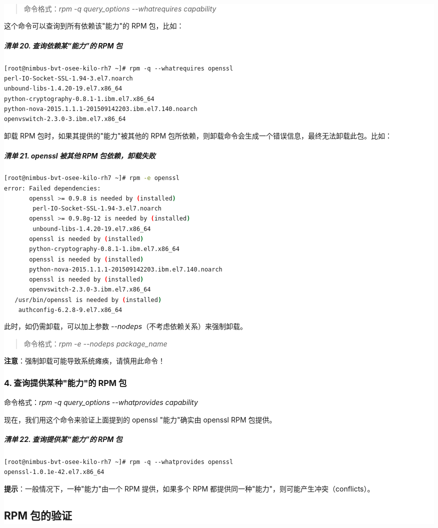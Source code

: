 > 命令格式：*rpm -q query_options --whatrequires capability*

这个命令可以查询到所有依赖该"能力"的 RPM 包，比如：

##### 清单 20. 查询依赖某“能力”的 RPM 包

```
[root@nimbus-bvt-osee-kilo-rh7 ~]# rpm -q --whatrequires openssl 
perl-IO-Socket-SSL-1.94-3.el7.noarch 
unbound-libs-1.4.20-19.el7.x86_64 
python-cryptography-0.8.1-1.ibm.el7.x86_64 
python-nova-2015.1.1.1-201509142203.ibm.el7.140.noarch 
openvswitch-2.3.0-3.ibm.el7.x86_64
```

卸载 RPM 包时，如果其提供的"能力"被其他的 RPM 包所依赖，则卸载命令会生成一个错误信息，最终无法卸载此包。比如：

##### 清单 21. openssl 被其他 RPM 包依赖，卸载失败

```bash
[root@nimbus-bvt-osee-kilo-rh7 ~]# rpm -e openssl 
error: Failed dependencies: 
       openssl >= 0.9.8 is needed by (installed) 
        perl-IO-Socket-SSL-1.94-3.el7.noarch 
       openssl >= 0.9.8g-12 is needed by (installed) 
        unbound-libs-1.4.20-19.el7.x86_64 
       openssl is needed by (installed) 
       python-cryptography-0.8.1-1.ibm.el7.x86_64 
       openssl is needed by (installed) 
       python-nova-2015.1.1.1-201509142203.ibm.el7.140.noarch 
       openssl is needed by (installed) 
       openvswitch-2.3.0-3.ibm.el7.x86_64 
   /usr/bin/openssl is needed by (installed) 
    authconfig-6.2.8-9.el7.x86_64
```

此时，如仍需卸载，可以加上参数 *--nodeps*（不考虑依赖关系）来强制卸载。

> 命令格式：*rpm -e --nodeps package_name*

**注意**：强制卸载可能导致系统瘫痪，请慎用此命令！

### 4. 查询提供某种"能力"的 RPM 包

命令格式：*rpm -q query_options --whatprovides capability*

现在，我们用这个命令来验证上面提到的 openssl "能力"确实由 openssl RPM 包提供。

##### 清单 22. 查询提供某“能力”的 RPM 包

```
[root@nimbus-bvt-osee-kilo-rh7 ~]# rpm -q --whatprovides openssl 
openssl-1.0.1e-42.el7.x86_64
```

**提示**：一般情况下，一种"能力"由一个 RPM 提供，如果多个 RPM 都提供同一种"能力"，则可能产生冲突（conflicts）。

## RPM 包的验证
